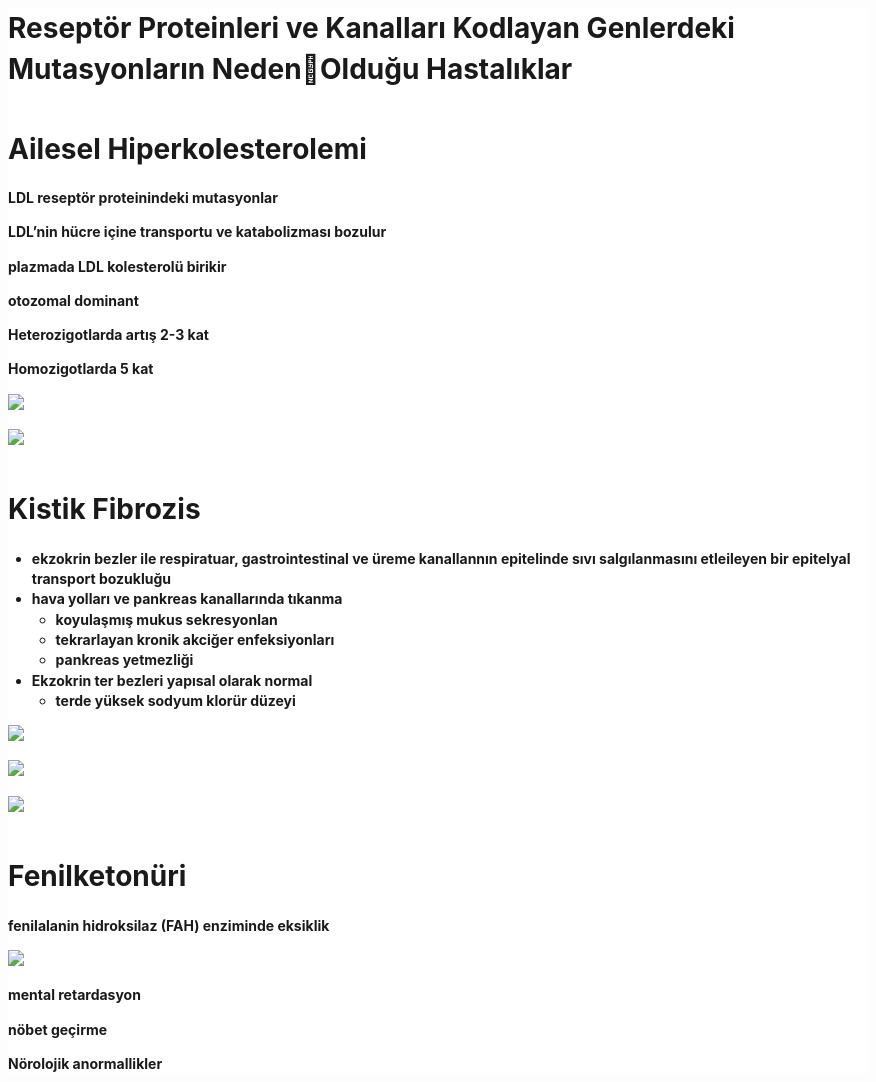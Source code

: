 # Reseptör Proteinleri ve Kanalları Kodlayan Genlerdeki Mutasyonların NedenOlduğu Hastalıklar

# Ailesel Hiperkolesterolemi

**LDL reseptör proteinindeki mutasyonlar**

**LDL’nin hücre içine transportu ve katabolizması bozulur**

**plazmada LDL kolesterolü birikir**

**otozomal dominant**

**Heterozigotlarda artış 2-3 kat**

**Homozigotlarda 5 kat**

![](img%5CGenetik-bozukluklar%C4%B1n-patolojisi5.png)

![](img%5CGenetik-bozukluklar%C4%B1n-patolojisi6.png)

# Kistik Fibrozis

- **ekzokrin bezler ile respiratuar, gastrointestinal ve üreme
  kanallannın epitelinde sıvı salgılanmasını etleileyen bir epitelyal
  transport bozukluğu**
- **hava yolları ve pankreas kanallarında tıkanma**
  - **koyulaşmış mukus sekresyonlan**
  - **tekrarlayan kronik akciğer enfeksiyonları**
  - **pankreas yetmezliği**
- **Ekzokrin ter bezleri yapısal olarak normal**
  - **terde yüksek sodyum klorür düzeyi**

![](img%5CGenetik-bozukluklar%C4%B1n-patolojisi7.png)

![](img%5CGenetik-bozukluklar%C4%B1n-patolojisi8.png)

![](img%5CGenetik-bozukluklar%C4%B1n-patolojisi9.png)

# Fenilketonüri

**fenilalanin hidroksilaz (FAH) enziminde eksiklik**

![](img%5CGenetik-bozukluklar%C4%B1n-patolojisi10.png)

**mental retardasyon**

**nöbet geçirme**

**Nörolojik anormallikler**
